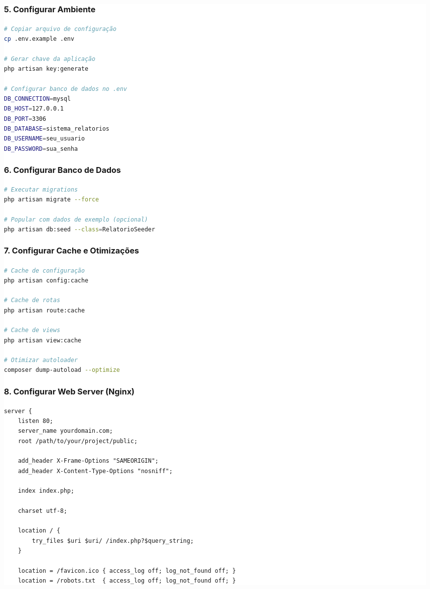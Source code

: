 ### 5. Configurar Ambiente

```bash
# Copiar arquivo de configuração
cp .env.example .env

# Gerar chave da aplicação
php artisan key:generate

# Configurar banco de dados no .env
DB_CONNECTION=mysql
DB_HOST=127.0.0.1
DB_PORT=3306
DB_DATABASE=sistema_relatorios
DB_USERNAME=seu_usuario
DB_PASSWORD=sua_senha
```

### 6. Configurar Banco de Dados

```bash
# Executar migrations
php artisan migrate --force

# Popular com dados de exemplo (opcional)
php artisan db:seed --class=RelatorioSeeder
```

### 7. Configurar Cache e Otimizações

```bash
# Cache de configuração
php artisan config:cache

# Cache de rotas
php artisan route:cache

# Cache de views
php artisan view:cache

# Otimizar autoloader
composer dump-autoload --optimize
```

### 8. Configurar Web Server (Nginx)

```nginx
server {
    listen 80;
    server_name yourdomain.com;
    root /path/to/your/project/public;

    add_header X-Frame-Options "SAMEORIGIN";
    add_header X-Content-Type-Options "nosniff";

    index index.php;

    charset utf-8;

    location / {
        try_files $uri $uri/ /index.php?$query_string;
    }

    location = /favicon.ico { access_log off; log_not_found off; }
    location = /robots.txt  { access_log off; log_not_found off; }
```